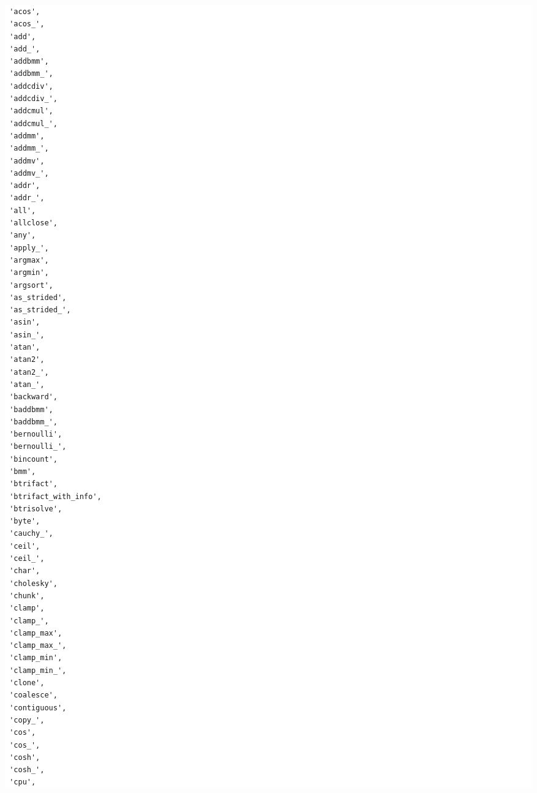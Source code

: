 ```
 'acos',
 'acos_',
 'add',
 'add_',
 'addbmm',
 'addbmm_',
 'addcdiv',
 'addcdiv_',
 'addcmul',
 'addcmul_',
 'addmm',
 'addmm_',
 'addmv',
 'addmv_',
 'addr',
 'addr_',
 'all',
 'allclose',
 'any',
 'apply_',
 'argmax',
 'argmin',
 'argsort',
 'as_strided',
 'as_strided_',
 'asin',
 'asin_',
 'atan',
 'atan2',
 'atan2_',
 'atan_',
 'backward',
 'baddbmm',
 'baddbmm_',
 'bernoulli',
 'bernoulli_',
 'bincount',
 'bmm',
 'btrifact',
 'btrifact_with_info',
 'btrisolve',
 'byte',
 'cauchy_',
 'ceil',
 'ceil_',
 'char',
 'cholesky',
 'chunk',
 'clamp',
 'clamp_',
 'clamp_max',
 'clamp_max_',
 'clamp_min',
 'clamp_min_',
 'clone',
 'coalesce',
 'contiguous',
 'copy_',
 'cos',
 'cos_',
 'cosh',
 'cosh_',
 'cpu',
```